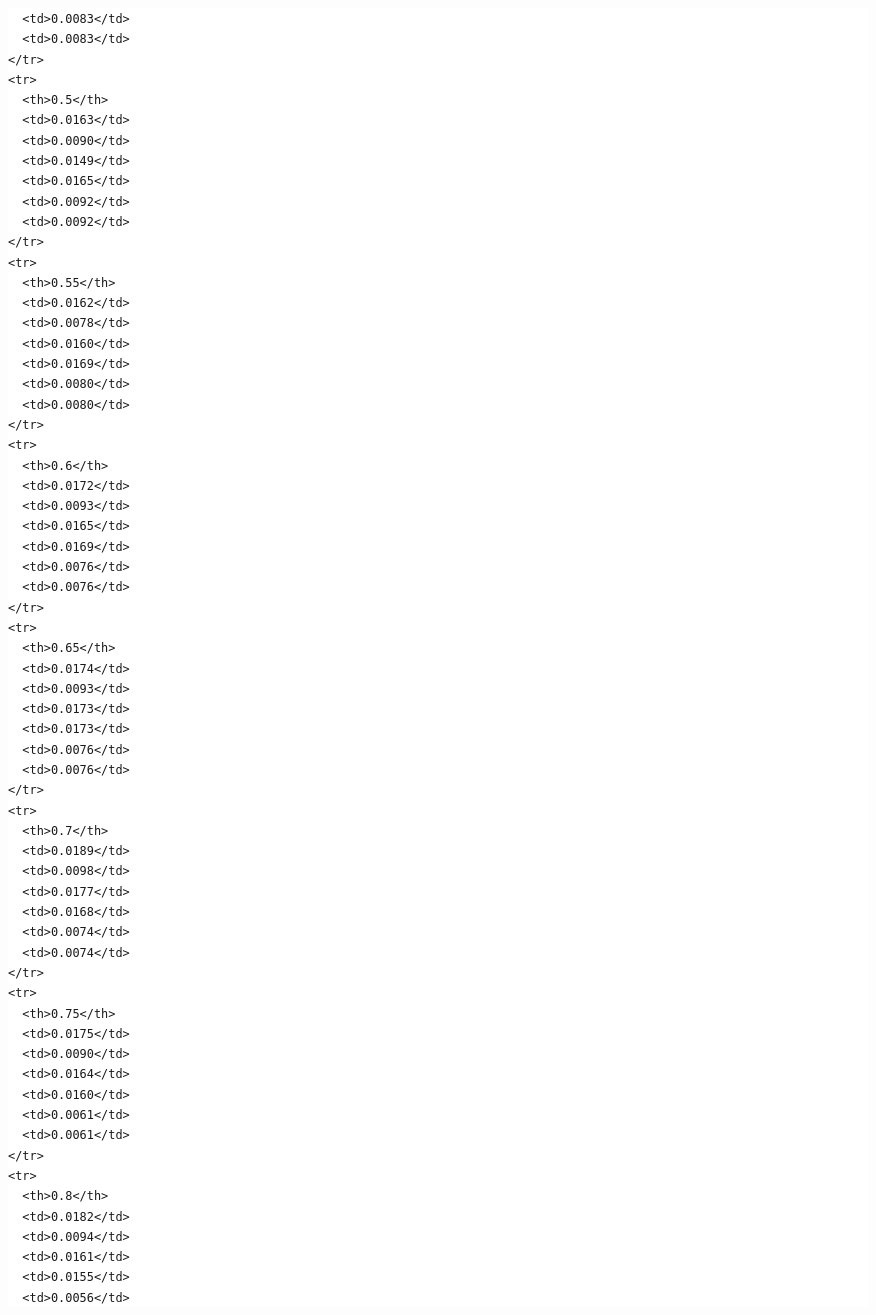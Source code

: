       <td>0.0083</td>
      <td>0.0083</td>
    </tr>
    <tr>
      <th>0.5</th>
      <td>0.0163</td>
      <td>0.0090</td>
      <td>0.0149</td>
      <td>0.0165</td>
      <td>0.0092</td>
      <td>0.0092</td>
    </tr>
    <tr>
      <th>0.55</th>
      <td>0.0162</td>
      <td>0.0078</td>
      <td>0.0160</td>
      <td>0.0169</td>
      <td>0.0080</td>
      <td>0.0080</td>
    </tr>
    <tr>
      <th>0.6</th>
      <td>0.0172</td>
      <td>0.0093</td>
      <td>0.0165</td>
      <td>0.0169</td>
      <td>0.0076</td>
      <td>0.0076</td>
    </tr>
    <tr>
      <th>0.65</th>
      <td>0.0174</td>
      <td>0.0093</td>
      <td>0.0173</td>
      <td>0.0173</td>
      <td>0.0076</td>
      <td>0.0076</td>
    </tr>
    <tr>
      <th>0.7</th>
      <td>0.0189</td>
      <td>0.0098</td>
      <td>0.0177</td>
      <td>0.0168</td>
      <td>0.0074</td>
      <td>0.0074</td>
    </tr>
    <tr>
      <th>0.75</th>
      <td>0.0175</td>
      <td>0.0090</td>
      <td>0.0164</td>
      <td>0.0160</td>
      <td>0.0061</td>
      <td>0.0061</td>
    </tr>
    <tr>
      <th>0.8</th>
      <td>0.0182</td>
      <td>0.0094</td>
      <td>0.0161</td>
      <td>0.0155</td>
      <td>0.0056</td>